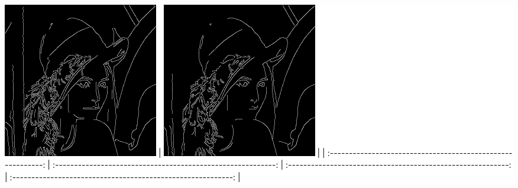 <img src="./images/lena/2x/060.png" alt="060" style="zoom:50%;" /> | <img src="./images/lena/2x/080.png" alt="080" style="zoom:50%;" /> |
| :----------------------------------------------------------: | :----------------------------------------------------------: | :----------------------------------------------------------: | :----------------------------------------------------------: |
